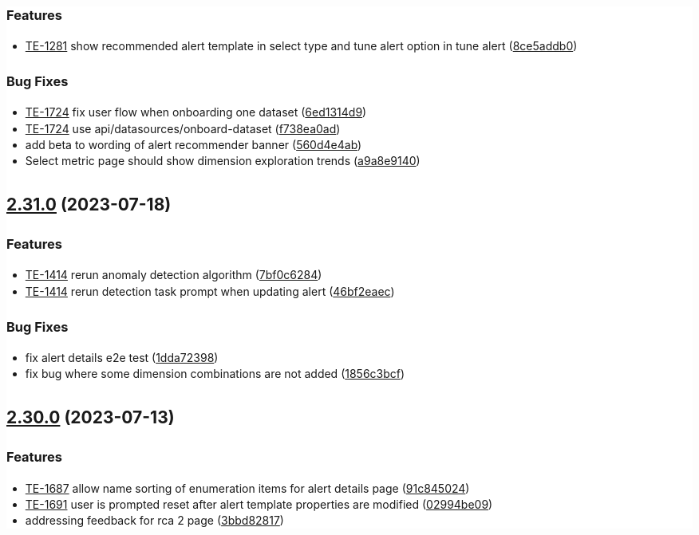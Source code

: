 
### Features

* [TE-1281](https://cortexdata.atlassian.net/browse/TE-1281) show recommended alert template in select type and tune alert option in tune alert ([8ce5addb0](https://github.com/startreedata/thirdeye/commit/8ce5addb045876643d740df590ff5ad1a18e6162))


### Bug Fixes

* [TE-1724](https://cortexdata.atlassian.net/browse/TE-1724) fix user flow when onboarding one dataset ([6ed1314d9](https://github.com/startreedata/thirdeye/commit/6ed1314d94360ffcab1475d99fab6fcd5cc01564))
* [TE-1724](https://cortexdata.atlassian.net/browse/TE-1724) use api/datasources/onboard-dataset ([f738ea0ad](https://github.com/startreedata/thirdeye/commit/f738ea0add22e116b21dc1c86e7cc96f4b468a2a))
* add beta to wording of alert recommender banner ([560d4e4ab](https://github.com/startreedata/thirdeye/commit/560d4e4ab0e53da8339689a395d08395b0681ca1))
* Select metric page should show dimension exploration trends ([a9a8e9140](https://github.com/startreedata/thirdeye/commit/a9a8e914018ea2eaf6a5d7da18901d7a0c4938b6))

## [2.31.0](https://github.com/startreedata/thirdeye/compare/thirdeye-ui-2.30.0...thirdeye-ui-2.31.0) (2023-07-18)


### Features

* [TE-1414](https://cortexdata.atlassian.net/browse/TE-1414) rerun anomaly detection algorithm ([7bf0c6284](https://github.com/startreedata/thirdeye/commit/7bf0c6284a0201e4a51d3a796eb12124e06a01a0))
* [TE-1414](https://cortexdata.atlassian.net/browse/TE-1414) rerun detection task prompt when updating alert ([46bf2eaec](https://github.com/startreedata/thirdeye/commit/46bf2eaec13bb1399dd7cdd9edd66c0d82930460))


### Bug Fixes

* fix alert details e2e test ([1dda72398](https://github.com/startreedata/thirdeye/commit/1dda723987ba690312bf4e790af8a05815db9ce6))
* fix bug where some dimension combinations are not added ([1856c3bcf](https://github.com/startreedata/thirdeye/commit/1856c3bcf3a7ab9eafb5dd5b398bffce8eeb7454))

## [2.30.0](https://github.com/startreedata/thirdeye/compare/thirdeye-ui-2.29.0...thirdeye-ui-2.30.0) (2023-07-13)


### Features

* [TE-1687](https://cortexdata.atlassian.net/browse/TE-1687) allow name sorting of enumeration items for alert details page ([91c845024](https://github.com/startreedata/thirdeye/commit/91c845024bb7c40e7676dc0d5e033153b0d5e434))
* [TE-1691](https://cortexdata.atlassian.net/browse/TE-1691) user is prompted reset after alert template properties are modified ([02994be09](https://github.com/startreedata/thirdeye/commit/02994be09ffd92061c90a85171d8e45d4cebdaea))
* addressing feedback for rca 2 page ([3bbd82817](https://github.com/startreedata/thirdeye/commit/3bbd82817c754efe8ab76cee323356a4b9f968c6))
